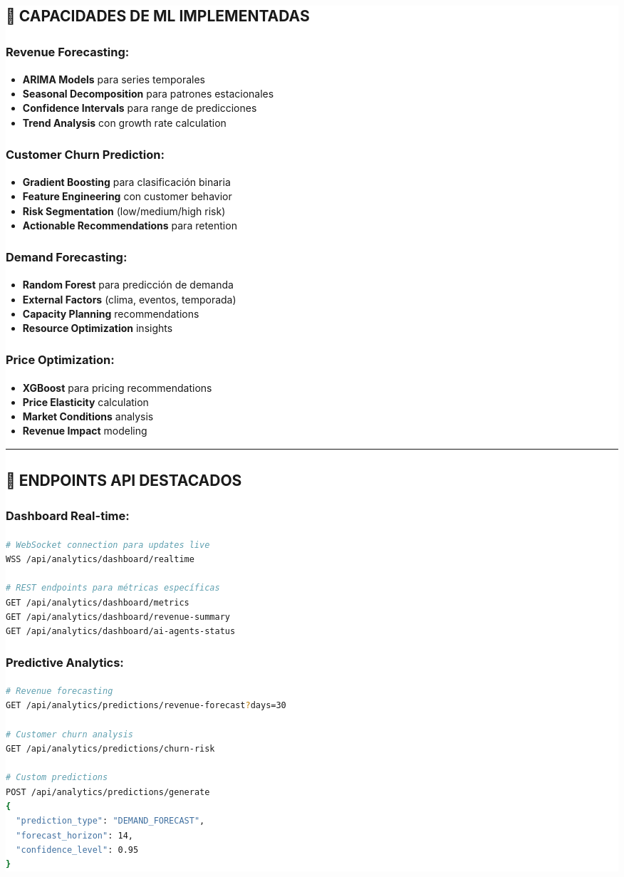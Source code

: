 
## 🔮 **CAPACIDADES DE ML IMPLEMENTADAS**

### **Revenue Forecasting:**
- **ARIMA Models** para series temporales
- **Seasonal Decomposition** para patrones estacionales
- **Confidence Intervals** para range de predicciones
- **Trend Analysis** con growth rate calculation

### **Customer Churn Prediction:**
- **Gradient Boosting** para clasificación binaria
- **Feature Engineering** con customer behavior
- **Risk Segmentation** (low/medium/high risk)
- **Actionable Recommendations** para retention

### **Demand Forecasting:**
- **Random Forest** para predicción de demanda
- **External Factors** (clima, eventos, temporada)
- **Capacity Planning** recommendations
- **Resource Optimization** insights

### **Price Optimization:**
- **XGBoost** para pricing recommendations
- **Price Elasticity** calculation
- **Market Conditions** analysis
- **Revenue Impact** modeling

---

## 🚀 **ENDPOINTS API DESTACADOS**

### **Dashboard Real-time:**
```bash
# WebSocket connection para updates live
WSS /api/analytics/dashboard/realtime

# REST endpoints para métricas específicas
GET /api/analytics/dashboard/metrics
GET /api/analytics/dashboard/revenue-summary
GET /api/analytics/dashboard/ai-agents-status
```

### **Predictive Analytics:**
```bash
# Revenue forecasting
GET /api/analytics/predictions/revenue-forecast?days=30

# Customer churn analysis  
GET /api/analytics/predictions/churn-risk

# Custom predictions
POST /api/analytics/predictions/generate
{
  "prediction_type": "DEMAND_FORECAST",
  "forecast_horizon": 14,
  "confidence_level": 0.95
}
```
